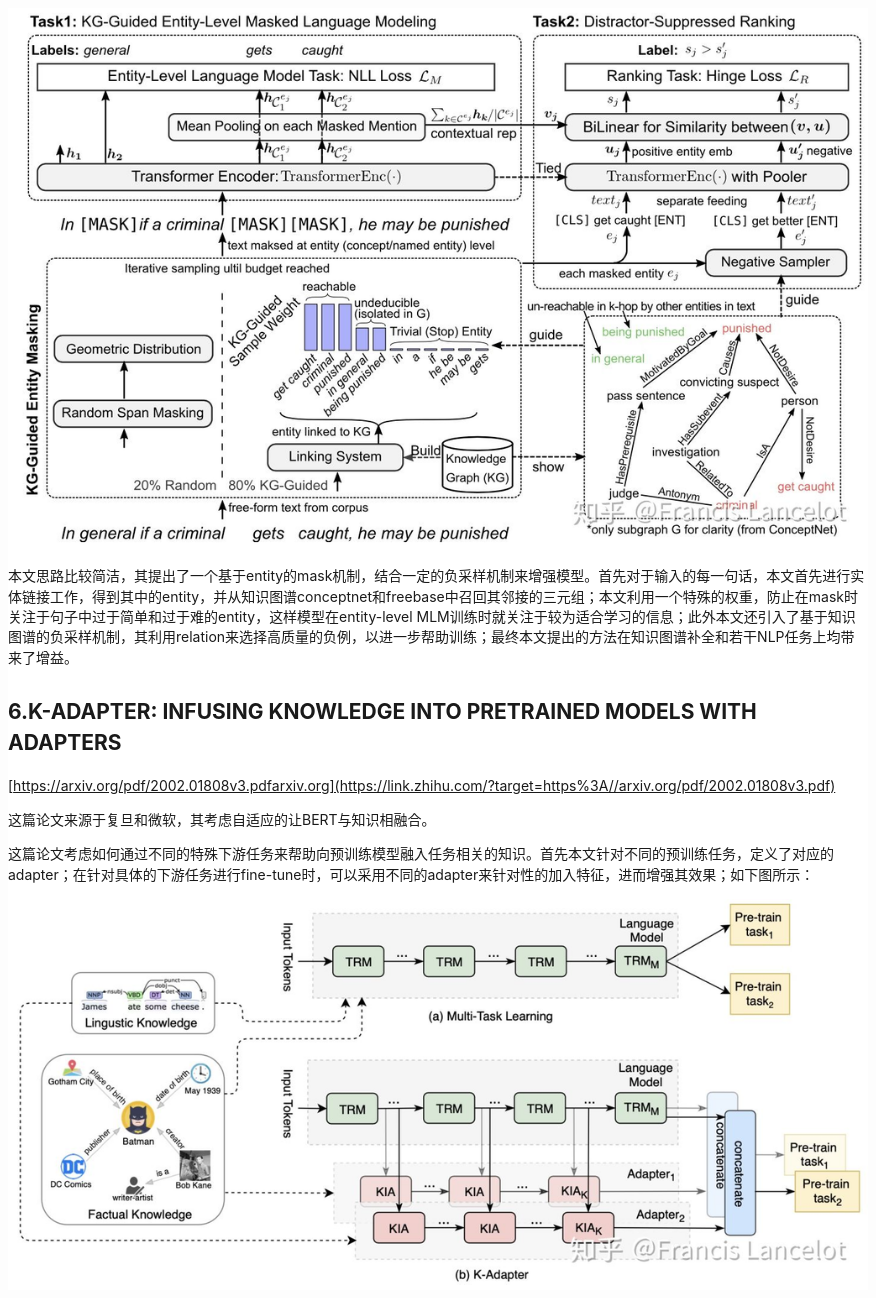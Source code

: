 ![img](imgs/v2-febe1ef3691e13fea7bfe918229ffd8b_1440w.jpg)

本文思路比较简洁，其提出了一个基于entity的mask机制，结合一定的负采样机制来增强模型。首先对于输入的每一句话，本文首先进行实体链接工作，得到其中的entity，并从知识图谱conceptnet和freebase中召回其邻接的三元组；本文利用一个特殊的权重，防止在mask时关注于句子中过于简单和过于难的entity，这样模型在entity-level MLM训练时就关注于较为适合学习的信息；此外本文还引入了基于知识图谱的负采样机制，其利用relation来选择高质量的负例，以进一步帮助训练；最终本文提出的方法在知识图谱补全和若干NLP任务上均带来了增益。

## **6.K-ADAPTER: INFUSING KNOWLEDGE INTO PRETRAINED MODELS WITH ADAPTERS**

[https://arxiv.org/pdf/2002.01808v3.pdfarxiv.org](https://link.zhihu.com/?target=https%3A//arxiv.org/pdf/2002.01808v3.pdf)

这篇论文来源于复旦和微软，其考虑自适应的让BERT与知识相融合。

这篇论文考虑如何通过不同的特殊下游任务来帮助向预训练模型融入任务相关的知识。首先本文针对不同的预训练任务，定义了对应的adapter；在针对具体的下游任务进行fine-tune时，可以采用不同的adapter来针对性的加入特征，进而增强其效果；如下图所示：

![img](imgs/v2-c0b1e9407d12afcaeda020b786b03d52_1440w.jpg)